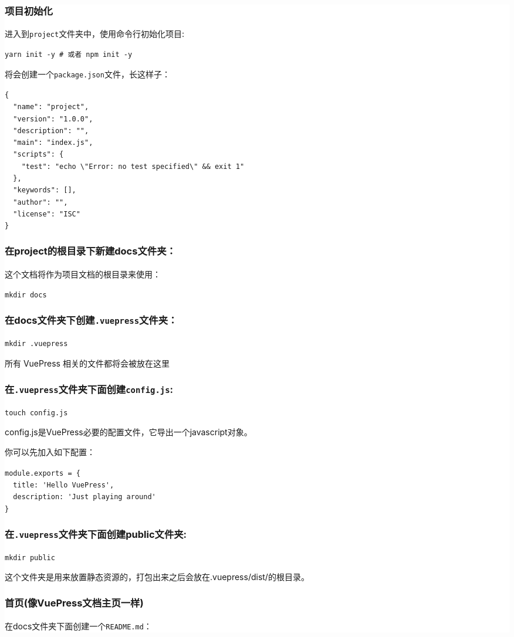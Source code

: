 ### 项目初始化

进入到`project`文件夹中，使用命令行初始化项目:

    yarn init -y # 或者 npm init -y

将会创建一个`package.json`文件，长这样子：


    {
      "name": "project",
      "version": "1.0.0",
      "description": "",
      "main": "index.js",
      "scripts": {
        "test": "echo \"Error: no test specified\" && exit 1"
      },
      "keywords": [],
      "author": "",
      "license": "ISC"
    }

### 在project的根目录下新建docs文件夹：

这个文档将作为项目文档的根目录来使用：

    mkdir docs

### 在docs文件夹下创建`.vuepress`文件夹：

    mkdir .vuepress

所有 VuePress 相关的文件都将会被放在这里

### 在`.vuepress`文件夹下面创建`config.js`:

    touch config.js

config.js是VuePress必要的配置文件，它导出一个javascript对象。

你可以先加入如下配置：

    module.exports = {
      title: 'Hello VuePress',
      description: 'Just playing around'
    }
    
### 在`.vuepress`文件夹下面创建public文件夹:

    mkdir public

这个文件夹是用来放置静态资源的，打包出来之后会放在.vuepress/dist/的根目录。

### 首页(像VuePress文档主页一样)

在docs文件夹下面创建一个`README.md`：
